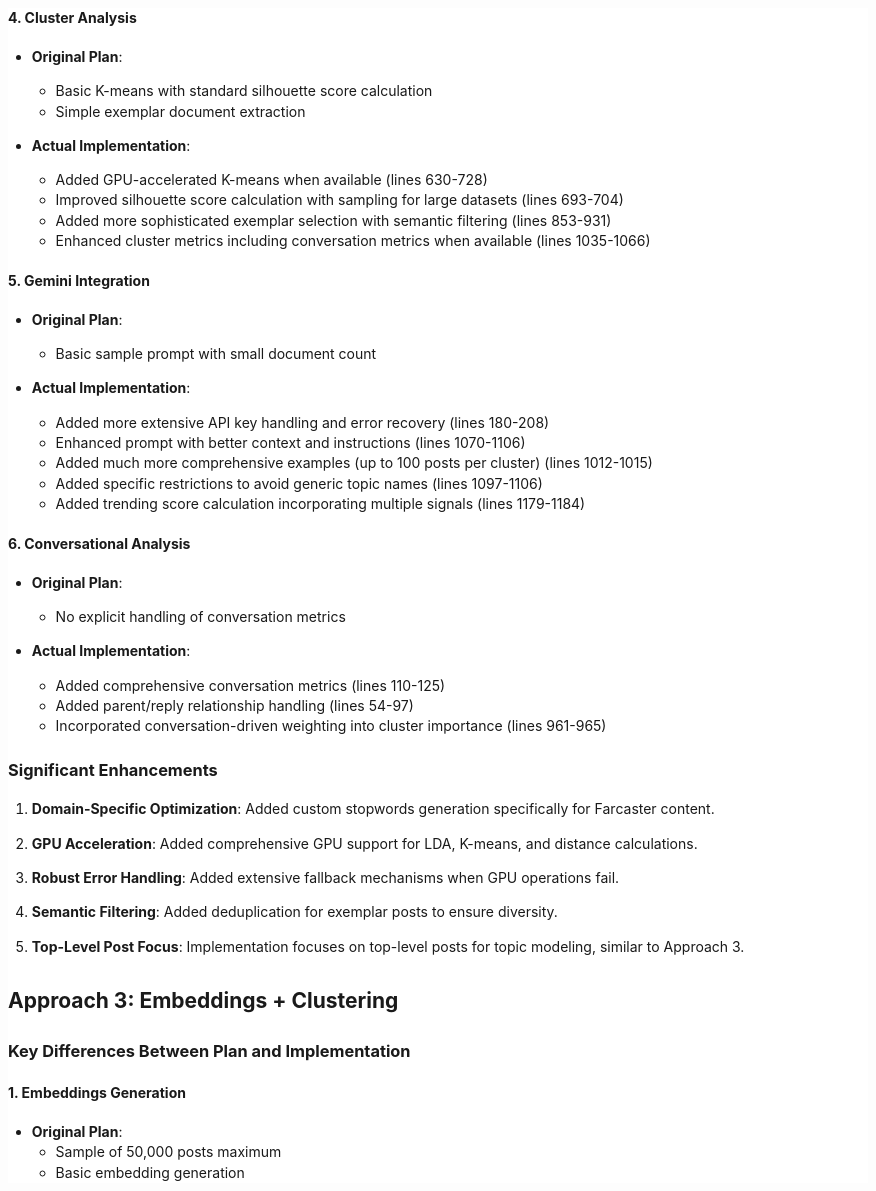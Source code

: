 #### 4. Cluster Analysis
- **Original Plan**:
  - Basic K-means with standard silhouette score calculation
  - Simple exemplar document extraction

- **Actual Implementation**:
  - Added GPU-accelerated K-means when available (lines 630-728)
  - Improved silhouette score calculation with sampling for large datasets (lines 693-704)
  - Added more sophisticated exemplar selection with semantic filtering (lines 853-931)
  - Enhanced cluster metrics including conversation metrics when available (lines 1035-1066)

#### 5. Gemini Integration
- **Original Plan**:
  - Basic sample prompt with small document count

- **Actual Implementation**:
  - Added more extensive API key handling and error recovery (lines 180-208)
  - Enhanced prompt with better context and instructions (lines 1070-1106)
  - Added much more comprehensive examples (up to 100 posts per cluster) (lines 1012-1015)
  - Added specific restrictions to avoid generic topic names (lines 1097-1106)
  - Added trending score calculation incorporating multiple signals (lines 1179-1184)

#### 6. Conversational Analysis
- **Original Plan**:
  - No explicit handling of conversation metrics

- **Actual Implementation**:
  - Added comprehensive conversation metrics (lines 110-125)
  - Added parent/reply relationship handling (lines 54-97)
  - Incorporated conversation-driven weighting into cluster importance (lines 961-965)

### Significant Enhancements

1. **Domain-Specific Optimization**: Added custom stopwords generation specifically for Farcaster content.

2. **GPU Acceleration**: Added comprehensive GPU support for LDA, K-means, and distance calculations.

3. **Robust Error Handling**: Added extensive fallback mechanisms when GPU operations fail.

4. **Semantic Filtering**: Added deduplication for exemplar posts to ensure diversity.

5. **Top-Level Post Focus**: Implementation focuses on top-level posts for topic modeling, similar to Approach 3.

## Approach 3: Embeddings + Clustering

### Key Differences Between Plan and Implementation

#### 1. Embeddings Generation
- **Original Plan**:
  - Sample of 50,000 posts maximum
  - Basic embedding generation
